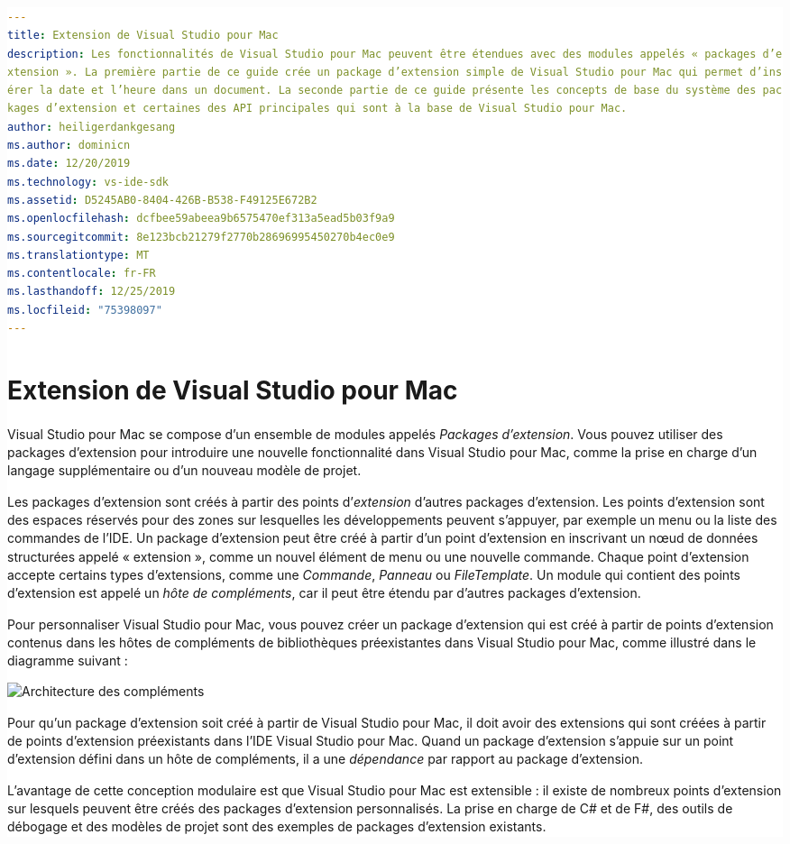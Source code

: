 ```yaml
---
title: Extension de Visual Studio pour Mac
description: Les fonctionnalités de Visual Studio pour Mac peuvent être étendues avec des modules appelés « packages d’extension ». La première partie de ce guide crée un package d’extension simple de Visual Studio pour Mac qui permet d’insérer la date et l’heure dans un document. La seconde partie de ce guide présente les concepts de base du système des packages d’extension et certaines des API principales qui sont à la base de Visual Studio pour Mac.
author: heiligerdankgesang
ms.author: dominicn
ms.date: 12/20/2019
ms.technology: vs-ide-sdk
ms.assetid: D5245AB0-8404-426B-B538-F49125E672B2
ms.openlocfilehash: dcfbee59abeea9b6575470ef313a5ead5b03f9a9
ms.sourcegitcommit: 8e123bcb21279f2770b28696995450270b4ec0e9
ms.translationtype: MT
ms.contentlocale: fr-FR
ms.lasthandoff: 12/25/2019
ms.locfileid: "75398097"
---
```

# <a name="extending-visual-studio-for-mac"></a>Extension de Visual Studio pour Mac

Visual Studio pour Mac se compose d’un ensemble de modules appelés *Packages d’extension*. Vous pouvez utiliser des packages d’extension pour introduire une nouvelle fonctionnalité dans Visual Studio pour Mac, comme la prise en charge d’un langage supplémentaire ou d’un nouveau modèle de projet.

Les packages d’extension sont créés à partir des points d’*extension* d’autres packages d’extension. Les points d’extension sont des espaces réservés pour des zones sur lesquelles les développements peuvent s’appuyer, par exemple un menu ou la liste des commandes de l’IDE. Un package d’extension peut être créé à partir d’un point d’extension en inscrivant un nœud de données structurées appelé « extension », comme un nouvel élément de menu ou une nouvelle commande. Chaque point d’extension accepte certains types d’extensions, comme une *Commande*, *Panneau* ou *FileTemplate*. Un module qui contient des points d’extension est appelé un *hôte de compléments*, car il peut être étendu par d’autres packages d’extension.

Pour personnaliser Visual Studio pour Mac, vous pouvez créer un package d’extension qui est créé à partir de points d’extension contenus dans les hôtes de compléments de bibliothèques préexistantes dans Visual Studio pour Mac, comme illustré dans le diagramme suivant :

![Architecture des compléments](media/extending-visual-studio-mac-addin1.png)

Pour qu’un package d’extension soit créé à partir de Visual Studio pour Mac, il doit avoir des extensions qui sont créées à partir de points d’extension préexistants dans l’IDE Visual Studio pour Mac. Quand un package d’extension s’appuie sur un point d’extension défini dans un hôte de compléments, il a une _dépendance_ par rapport au package d’extension.

L’avantage de cette conception modulaire est que Visual Studio pour Mac est extensible : il existe de nombreux points d’extension sur lesquels peuvent être créés des packages d’extension personnalisés. La prise en charge de C# et de F#, des outils de débogage et des modèles de projet sont des exemples de packages d’extension existants.
